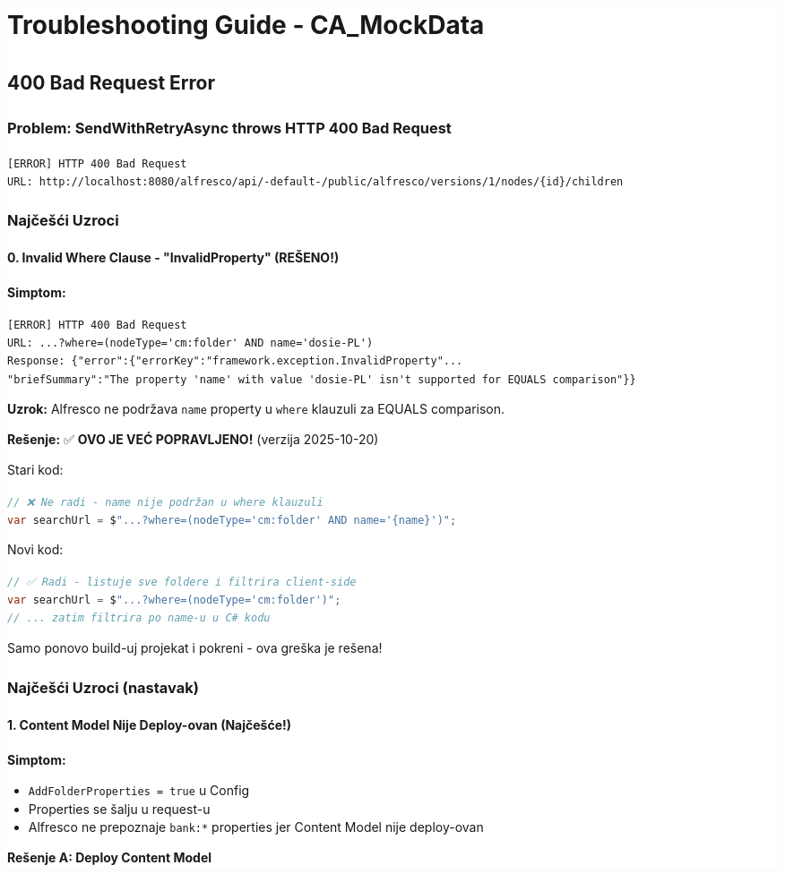# Troubleshooting Guide - CA_MockData

## 400 Bad Request Error

### Problem: SendWithRetryAsync throws HTTP 400 Bad Request

```
[ERROR] HTTP 400 Bad Request
URL: http://localhost:8080/alfresco/api/-default-/public/alfresco/versions/1/nodes/{id}/children
```

### Najčešći Uzroci

#### 0. Invalid Where Clause - "InvalidProperty" (REŠENO!)

**Simptom:**
```
[ERROR] HTTP 400 Bad Request
URL: ...?where=(nodeType='cm:folder' AND name='dosie-PL')
Response: {"error":{"errorKey":"framework.exception.InvalidProperty"...
"briefSummary":"The property 'name' with value 'dosie-PL' isn't supported for EQUALS comparison"}}
```

**Uzrok:**
Alfresco ne podržava `name` property u `where` klauzuli za EQUALS comparison.

**Rešenje:**
✅ **OVO JE VEĆ POPRAVLJENO!** (verzija 2025-10-20)

Stari kod:
```csharp
// ❌ Ne radi - name nije podržan u where klauzuli
var searchUrl = $"...?where=(nodeType='cm:folder' AND name='{name}')";
```

Novi kod:
```csharp
// ✅ Radi - listuje sve foldere i filtrira client-side
var searchUrl = $"...?where=(nodeType='cm:folder')";
// ... zatim filtrira po name-u u C# kodu
```

Samo ponovo build-uj projekat i pokreni - ova greška je rešena!

### Najčešći Uzroci (nastavak)

#### 1. Content Model Nije Deploy-ovan (Najčešće!)

**Simptom:**
- `AddFolderProperties = true` u Config
- Properties se šalju u request-u
- Alfresco ne prepoznaje `bank:*` properties jer Content Model nije deploy-ovan

**Rešenje A: Deploy Content Model**
